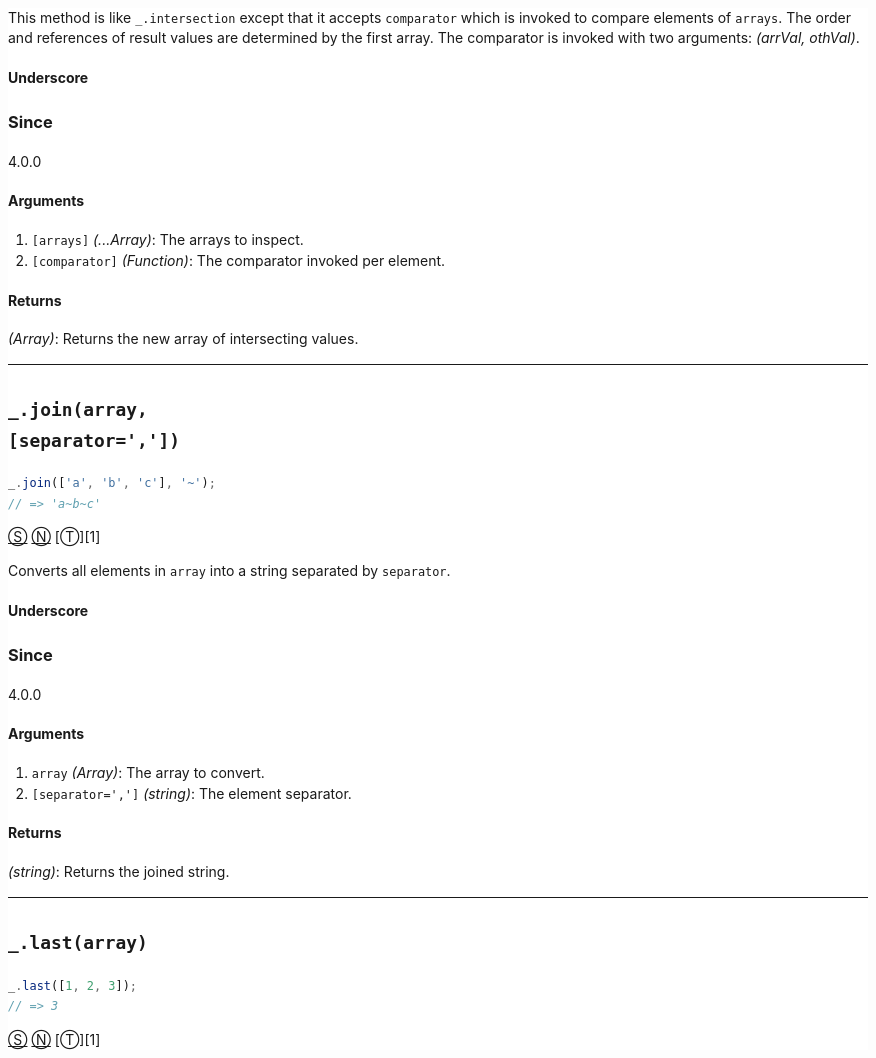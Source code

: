 This method is like `_.intersection` except that it accepts `comparator`
which is invoked to compare elements of `arrays`. The order and references
of result values are determined by the first array. The comparator is
invoked with two arguments: *(arrVal, othVal)*.

#### Underscore

### Since
4.0.0

#### Arguments
1. `[arrays]` *(...Array)*: The arrays to inspect.
2. `[comparator]` *(Function)*: The comparator invoked per element.

#### Returns
*(Array)*: Returns the new array of intersecting values.



---





## <a name="_joinarray-separator-"><code>_.join(array, [separator=','])</code></a>
```javascript
_.join(['a', 'b', 'c'], '~');
// => 'a~b~c'
```
[&#x24C8;](https://github.com/lodash/lodash/blob/4.17.3/lodash.js#L7608 "View in source") [&#x24C3;](https://www.npmjs.com/package/lodash.join "See the npm package") [&#x24C9;][1]

Converts all elements in `array` into a string separated by `separator`.

#### Underscore

### Since
4.0.0

#### Arguments
1. `array` *(Array)*: The array to convert.
2. `[separator=',']` *(string)*: The element separator.

#### Returns
*(string)*: Returns the joined string.



---





## <a name="_lastarray"><code>_.last(array)</code></a>
```javascript
_.last([1, 2, 3]);
// => 3
```
[&#x24C8;](https://github.com/lodash/lodash/blob/4.17.3/lodash.js#L7626 "View in source") [&#x24C3;](https://www.npmjs.com/package/lodash.last "See the npm package") [&#x24C9;][1]
